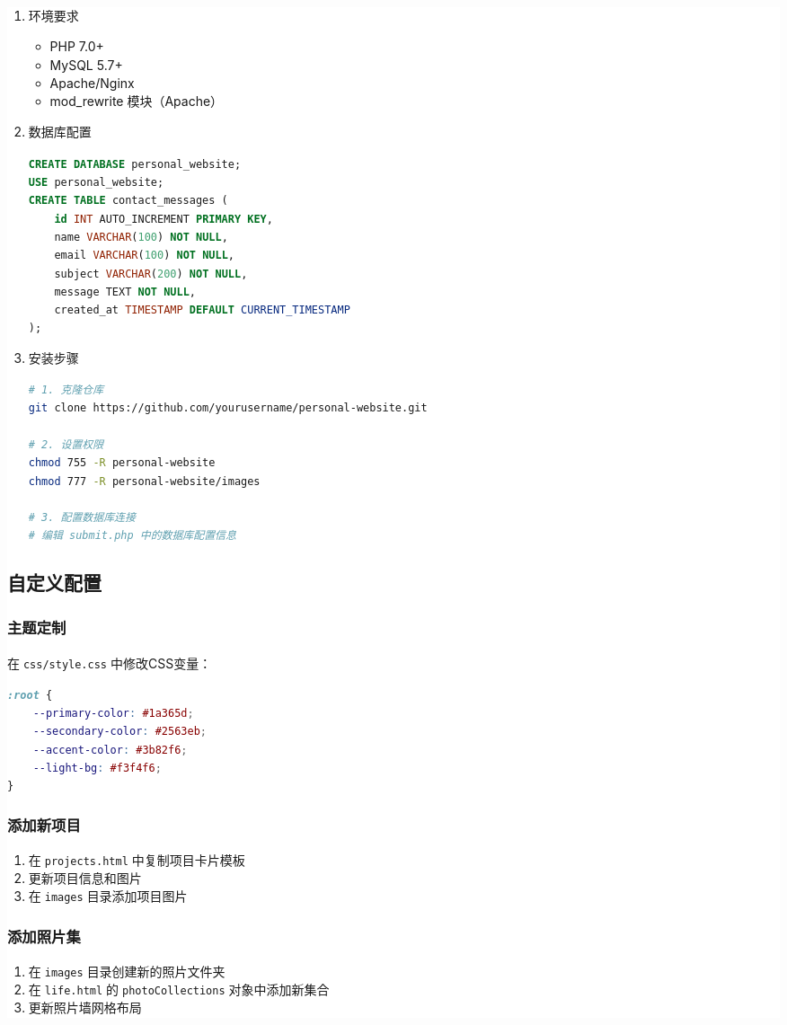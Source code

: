 1. 环境要求
   - PHP 7.0+
   - MySQL 5.7+
   - Apache/Nginx
   - mod_rewrite 模块（Apache）

2. 数据库配置
   ```sql
   CREATE DATABASE personal_website;
   USE personal_website;
   CREATE TABLE contact_messages (
       id INT AUTO_INCREMENT PRIMARY KEY,
       name VARCHAR(100) NOT NULL,
       email VARCHAR(100) NOT NULL,
       subject VARCHAR(200) NOT NULL,
       message TEXT NOT NULL,
       created_at TIMESTAMP DEFAULT CURRENT_TIMESTAMP
   );
   ```

3. 安装步骤
   ```bash
   # 1. 克隆仓库
   git clone https://github.com/yourusername/personal-website.git

   # 2. 设置权限
   chmod 755 -R personal-website
   chmod 777 -R personal-website/images

   # 3. 配置数据库连接
   # 编辑 submit.php 中的数据库配置信息
   ```

## 自定义配置

### 主题定制
在 `css/style.css` 中修改CSS变量：
```css
:root {
    --primary-color: #1a365d;
    --secondary-color: #2563eb;
    --accent-color: #3b82f6;
    --light-bg: #f3f4f6;
}
```

### 添加新项目
1. 在 `projects.html` 中复制项目卡片模板
2. 更新项目信息和图片
3. 在 `images` 目录添加项目图片

### 添加照片集
1. 在 `images` 目录创建新的照片文件夹
2. 在 `life.html` 的 `photoCollections` 对象中添加新集合
3. 更新照片墙网格布局
